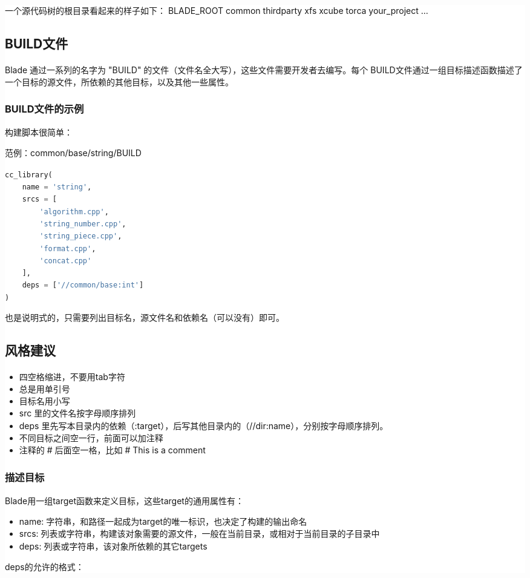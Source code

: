 一个源代码树的根目录看起来的样子如下：
 BLADE_ROOT
 common
 thirdparty
 xfs
 xcube
 torca
 your_project
 ...

BUILD文件
--------

Blade 通过一系列的名字为 "BUILD" 的文件（文件名全大写），这些文件需要开发者去编写。每个 BUILD文件通过一组目标描述函数描述了一个目标的源文件，所依赖的其他目标，以及其他一些属性。

### BUILD文件的示例

构建脚本很简单：

范例：common/base/string/BUILD
```python
cc_library(
    name = 'string',
    srcs = [
        'algorithm.cpp',
        'string_number.cpp',
        'string_piece.cpp',
        'format.cpp',
        'concat.cpp'
    ],
    deps = ['//common/base:int']
)
```
也是说明式的，只需要列出目标名，源文件名和依赖名（可以没有）即可。

风格建议
---------
* 四空格缩进，不要用tab字符
* 总是用单引号
* 目标名用小写
* src 里的文件名按字母顺序排列
* deps 里先写本目录内的依赖（:target），后写其他目录内的（//dir:name），分别按字母顺序排列。
* 不同目标之间空一行，前面可以加注释
* 注释的 # 后面空一格，比如 # This is a comment

### 描述目标

Blade用一组target函数来定义目标，这些target的通用属性有：

 * name: 字符串，和路径一起成为target的唯一标识，也决定了构建的输出命名
 * srcs: 列表或字符串，构建该对象需要的源文件，一般在当前目录，或相对于当前目录的子目录中
 * deps: 列表或字符串，该对象所依赖的其它targets

deps的允许的格式：
